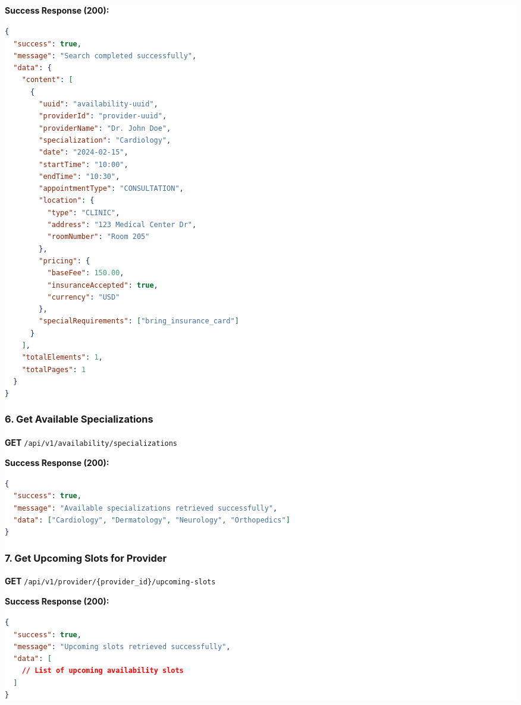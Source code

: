 **Success Response (200):**
```json
{
  "success": true,
  "message": "Search completed successfully",
  "data": {
    "content": [
      {
        "uuid": "availability-uuid",
        "providerId": "provider-uuid",
        "providerName": "Dr. John Doe",
        "specialization": "Cardiology",
        "date": "2024-02-15",
        "startTime": "10:00",
        "endTime": "10:30",
        "appointmentType": "CONSULTATION",
        "location": {
          "type": "CLINIC",
          "address": "123 Medical Center Dr",
          "roomNumber": "Room 205"
        },
        "pricing": {
          "baseFee": 150.00,
          "insuranceAccepted": true,
          "currency": "USD"
        },
        "specialRequirements": ["bring_insurance_card"]
      }
    ],
    "totalElements": 1,
    "totalPages": 1
  }
}
```

### 6. Get Available Specializations
**GET** `/api/v1/availability/specializations`

**Success Response (200):**
```json
{
  "success": true,
  "message": "Available specializations retrieved successfully",
  "data": ["Cardiology", "Dermatology", "Neurology", "Orthopedics"]
}
```

### 7. Get Upcoming Slots for Provider
**GET** `/api/v1/provider/{provider_id}/upcoming-slots`

**Success Response (200):**
```json
{
  "success": true,
  "message": "Upcoming slots retrieved successfully",
  "data": [
    // List of upcoming availability slots
  ]
}
```
